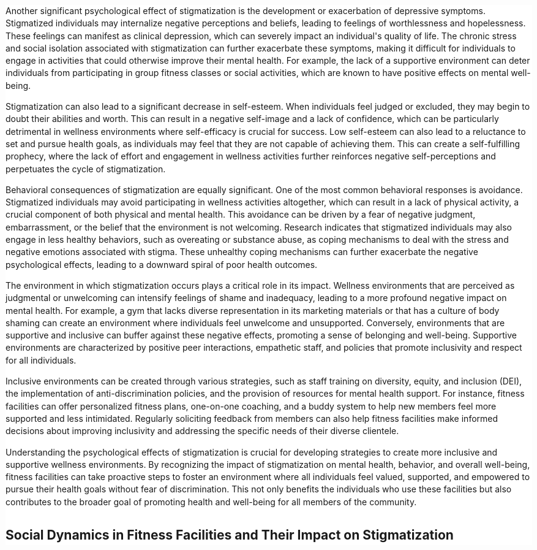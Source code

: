 Another significant psychological effect of stigmatization is the development or exacerbation of depressive symptoms. Stigmatized individuals may internalize negative perceptions and beliefs, leading to feelings of worthlessness and hopelessness. These feelings can manifest as clinical depression, which can severely impact an individual's quality of life. The chronic stress and social isolation associated with stigmatization can further exacerbate these symptoms, making it difficult for individuals to engage in activities that could otherwise improve their mental health. For example, the lack of a supportive environment can deter individuals from participating in group fitness classes or social activities, which are known to have positive effects on mental well-being.

Stigmatization can also lead to a significant decrease in self-esteem. When individuals feel judged or excluded, they may begin to doubt their abilities and worth. This can result in a negative self-image and a lack of confidence, which can be particularly detrimental in wellness environments where self-efficacy is crucial for success. Low self-esteem can also lead to a reluctance to set and pursue health goals, as individuals may feel that they are not capable of achieving them. This can create a self-fulfilling prophecy, where the lack of effort and engagement in wellness activities further reinforces negative self-perceptions and perpetuates the cycle of stigmatization.

Behavioral consequences of stigmatization are equally significant. One of the most common behavioral responses is avoidance. Stigmatized individuals may avoid participating in wellness activities altogether, which can result in a lack of physical activity, a crucial component of both physical and mental health. This avoidance can be driven by a fear of negative judgment, embarrassment, or the belief that the environment is not welcoming. Research indicates that stigmatized individuals may also engage in less healthy behaviors, such as overeating or substance abuse, as coping mechanisms to deal with the stress and negative emotions associated with stigma. These unhealthy coping mechanisms can further exacerbate the negative psychological effects, leading to a downward spiral of poor health outcomes.

The environment in which stigmatization occurs plays a critical role in its impact. Wellness environments that are perceived as judgmental or unwelcoming can intensify feelings of shame and inadequacy, leading to a more profound negative impact on mental health. For example, a gym that lacks diverse representation in its marketing materials or that has a culture of body shaming can create an environment where individuals feel unwelcome and unsupported. Conversely, environments that are supportive and inclusive can buffer against these negative effects, promoting a sense of belonging and well-being. Supportive environments are characterized by positive peer interactions, empathetic staff, and policies that promote inclusivity and respect for all individuals.

Inclusive environments can be created through various strategies, such as staff training on diversity, equity, and inclusion (DEI), the implementation of anti-discrimination policies, and the provision of resources for mental health support. For instance, fitness facilities can offer personalized fitness plans, one-on-one coaching, and a buddy system to help new members feel more supported and less intimidated. Regularly soliciting feedback from members can also help fitness facilities make informed decisions about improving inclusivity and addressing the specific needs of their diverse clientele.

Understanding the psychological effects of stigmatization is crucial for developing strategies to create more inclusive and supportive wellness environments. By recognizing the impact of stigmatization on mental health, behavior, and overall well-being, fitness facilities can take proactive steps to foster an environment where all individuals feel valued, supported, and empowered to pursue their health goals without fear of discrimination. This not only benefits the individuals who use these facilities but also contributes to the broader goal of promoting health and well-being for all members of the community.

## Social Dynamics in Fitness Facilities and Their Impact on Stigmatization

